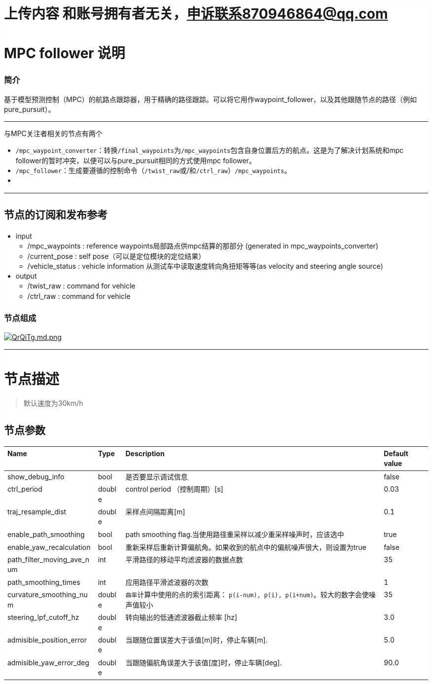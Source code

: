 

# 上传内容 和账号拥有者无关，申诉联系870946864@qq.com





# MPC follower 说明
### 简介
基于模型预测控制（MPC）的航路点跟踪器，用于精确的路径跟踪。可以将它用作waypoint_follower，以及其他跟随节点的路径（例如pure_pursuit）。

---
与MPC关注者相关的节点有两个
- `/mpc_waypoint_converter`：转换`/final_waypoints`为`/mpc_waypoints`包含自身位置后方的航点。这是为了解决计划系统和mpc follower的暂时冲突，以便可以与pure_pursuit相同的方式使用mpc follower。
- `/mpc_follower`：生成要遵循的控制命令（`/twist_raw`或/和`/ctrl_raw`）`/mpc_waypoints`。
- 

---
## 节点的订阅和发布参考
- input
  - /mpc_waypoints : reference waypoints局部路点供mpc结算的那部分 (generated in mpc_waypoints_converter)
  - /current_pose : self pose（可以是定位模块的定位结果）
  - /vehicle_status : vehicle information 从测试车中读取速度转向角扭矩等等(as velocity and steering angle source)
 - output
    - /twist_raw : command for vehicle
    - /ctrl_raw : command for vehicle
    
### 节点组成
[![QrQiTg.md.png](https://s2.ax1x.com/2019/12/11/QrQiTg.md.png)](https://imgse.com/i/QrQiTg)

---
# 节点描述
> 默认速度为30km/h

## 节点参数

|Name|Type|Description|Default value|
|:---|:---|:---|:---|
|show_debug_info|bool|是否要显示调试信息|false|
|ctrl_period|double|control period （控制周期）[s]|0.03|
|traj_resample_dist|double|采样点间隔距离[m]|0.1|
|enable_path_smoothing|bool|path smoothing flag.当使用路径重采样以减少重采样噪声时，应该选中|true|
|enable_yaw_recalculation|bool|重新采样后重新计算偏航角。如果收到的航点中的偏航噪声很大，则设置为true|false|
|path_filter_moving_ave_num|int| 平滑路径的移动平均滤波器的数据点数|35|
|path_smoothing_times|int|应用路径平滑滤波器的次数|1|
|curvature_smoothing_num|double|`曲率`计算中使用的点的索引距离： `p(i-num), p(i), p(i+num)`。较大的数字会使噪声值较小|35|
|steering_lpf_cutoff_hz|double| 转向输出的低通滤波器截止频率 [hz]|3.0|
|admisible_position_error|double| 当跟随位置误差大于该值[m]时，停止车辆[m].|5.0|
|admisible_yaw_error_deg|double|当跟随偏航角误差大于该值[度]时，停止车辆[deg].|90.0|
